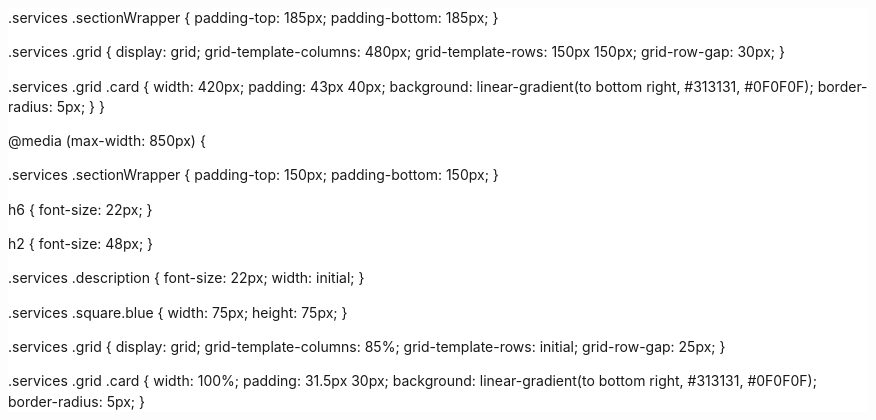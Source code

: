   .services .sectionWrapper {
    padding-top: 185px;
    padding-bottom: 185px;
  }
  
  .services .grid {
    display: grid;
    grid-template-columns: 480px;
    grid-template-rows: 150px 150px;
    grid-row-gap: 30px;
  }
  
  .services .grid .card {
    width: 420px;
    padding: 43px 40px;
    background: linear-gradient(to bottom right, #313131, #0F0F0F);
    border-radius: 5px;
  }
}

@media (max-width: 850px) {
  
  .services .sectionWrapper {
    padding-top: 150px;
    padding-bottom: 150px;
  }
  
  h6 {
    font-size: 22px;
  }
  
  h2 {
    font-size: 48px;
  }
  
  .services .description {
    font-size: 22px;
    width: initial;
  }
  
  .services .square.blue {
    width: 75px;
    height: 75px;
  }
   
   .services .grid {
    display: grid;
    grid-template-columns: 85%;
    grid-template-rows: initial;
    grid-row-gap: 25px;
  }
  
  .services .grid .card {
    width: 100%;
    padding: 31.5px 30px;
    background: linear-gradient(to bottom right, #313131, #0F0F0F);
    border-radius: 5px;
  } 
